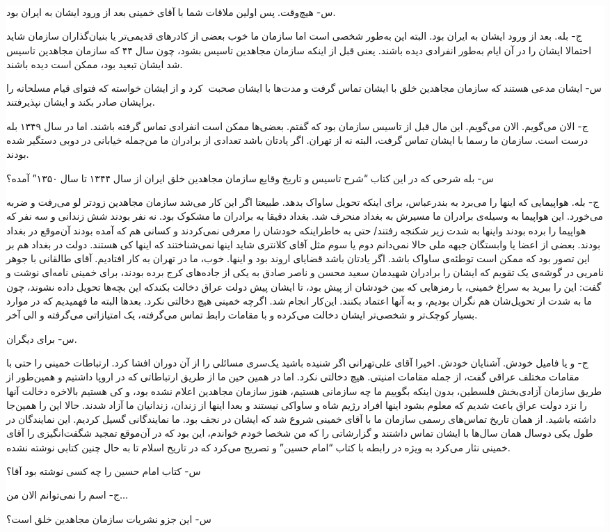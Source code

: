 س- هیچ‌وقت. پس اولین ملاقات شما با آقای خمینی بعد از ورود ایشان به ایران بود.

ج- بله. بعد از ورود ایشان به ایران بود. البته این به‌طور شخصی است اما سازمان ما خوب بعضی از کادرهای قدیمی‌تر یا بنیان‌گذاران سازمان شاید احتمالا ایشان را در آن ایام به‌طور انفرادی دیده باشند. یعنی قبل از اینکه سازمان مجاهدین تاسیس بشود، چون سال ۴۴ که سازمان مجاهدین تاسیس شد ایشان تبعید بود، ممکن است دیده باشند.

س- ایشان مدعی هستند که سازمان مجاهدین خلق با ایشان تماس گرفت و مدت‌ها با ایشان صحبت  کرد و از ایشان خواسته که فتوای قیام مسلحانه را برایشان صادر بکند و ایشان نپذیرفتند.

ج- الان می‌گویم. الان می‌گویم. این مال قبل از تاسیس سازمان بود که گفتم. بعضی‌ها ممکن است انفرادی تماس گرفته باشند. اما در سال ۱۳۴۹ بله درست است. سازمان ما رسما با ایشان تماس گرفت، البته نه از تهران. اگر یادتان باشد تعدادی از برادران ما من‌جمله خیابانی در دوبی دستگیر شده بودند.

س- بله شرحی که در این کتاب “شرح تاسیس و تاریخ وقایع سازمان مجاهدین خلق ایران از سال ۱۳۴۴ تا سال ۱۳۵۰” آمده؟

ج- بله. هواپیمایی که اینها را می‌برد به بندرعباس، برای اینکه تحویل ساواک بدهد. طبیعتا اگر این کار می‌شد سازمان مجاهدین زودتر لو می‌رفت و ضربه می‌خورد. این هواپیما به وسیله‌ی برادران ما مسیرش به بغداد منحرف شد. بغداد دقیقا به برادران ما مشکوک بود. نه نفر بودند شش زندانی و سه نفر که هواپیما را برده بودند واینها به شدت زیر شکنجه رفتند/ حتی به خاطراینکه خودشان را معرفی نمی‌کردند و کسانی هم که آمده بودند آن‌موقع در بغداد بودند. بعضی از اعضا یا وابستگان جبهه ملی حالا نمی‌دانم دوم یا سوم مثل آقای کلانتری شاید اینها نمی‌شناختند که اینها کی هستند. دولت در بغداد هم بر این تصور بود که ممکن است توطئه‌ی ساواک باشد. اگر یادتان باشد قضایای اروند بود و اینها. خوب، ما در تهران به کار افتادیم. آقای طالقانی با جوهر نامریی در گوشه‌ی یک تقویم که ایشان را برادران شهیدمان سعید محسن و ناصر صادق به یکی از جاده‌‌های کرج برده بودند، برای خمینی نامه‌ای نوشت و گفت: این را ببرید به سراغ خمینی، با رمزهایی که بین خودشان از پیش بود، تا ایشان پیش دولت عراق دخالت بکندکه این بچه‌ها تحویل داده نشوند، چون ما به شدت از تحویل‌شان هم نگران بودیم، و به آنها اعتماد بکنند. این‌کار انجام شد. اگرچه خمینی هیچ دخالتی نکرد. بعدها البته ما فهمیدیم که در موارد بسیار کوچک‌تر و شخصی‌تر ایشان دخالت می‌کرده و با مقامات رابط تماس می‌گرفته، یک امتیازاتی می‌گرفته و الی آخر.

س- برای دیگران.

ج- و یا فامیل خودش. آشنایان خودش. اخیرا آقای علی‌تهرانی اگر شنیده باشید یک‌سری مسائلی را از آن دوران افشا کرد. ارتباطات خمینی را حتی با مقامات مختلف عراقی گفت، از جمله مقامات امنیتی. هیچ دخالتی نکرد. اما در همین حین ما از طریق ارتباطاتی که در اروپا داشتیم و همین‌طور از طریق سازمان آزادی‌بخش فلسطین، بدون اینکه بگوییم ما چه سازمانی هستیم، هنوز سازمان مجاهدین اعلام نشده بود، و کی هستیم بالاخره دخالت آنها را نزد دولت عراق باعث شدیم که معلوم بشود اینها افراد رژیم شاه و ساواکی نیستند و بعدا اینها از زندان، زندانیان ما آزاد شدند. حالا این را همین‌جا داشته باشید. از همان تاریخ تماس‌های رسمی سازمان ما با آقای خمینی شروع شد که ایشان در نجف بود. ما نمایندگانی گسیل کردیم. این نمایندگان در طول یکی دوسال همان سال‌ها با ایشان تماس داشتند و گزارشاتی را که من شخصا خودم خواندم، این بود که در آن‌موقع تمجید شگفت‌انگیزی را آقای خمینی نثار می‌کرد به ویژه در رابطه با کتاب “امام حسین” و تصریح می‌کرد که در تاریخ اسلام تا به حال چنین کتابی نوشته نشده.

س- کتاب امام حسین را چه کسی نوشته بود آقا؟

ج- اسم را نمی‌توانم الان من…

س- این جزو نشریات سازمان مجاهدین خلق است؟
